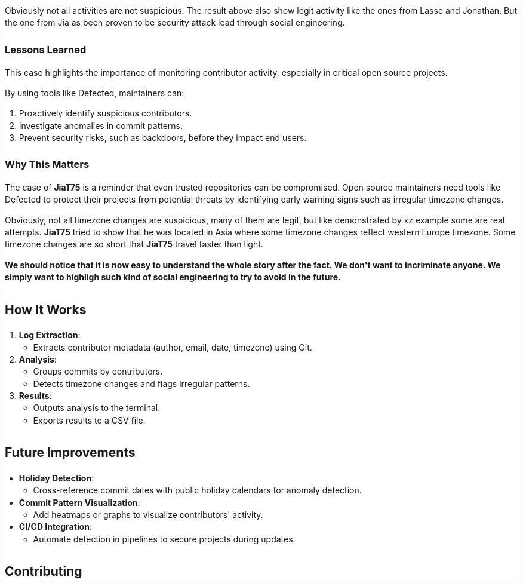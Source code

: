 Obviously not all activities are not suspicious. The result above also show
legit activity like the ones from Lasse and Jonathan. But the one from Jia
as been proven to be security attack lead through social engineering.

### Lessons Learned

This case highlights the importance of monitoring contributor activity,
especially in critical open source projects.

By using tools like Defected, maintainers can:
1. Proactively identify suspicious contributors.
2. Investigate anomalies in commit patterns.
3. Prevent security risks, such as backdoors, before they impact end users.

### Why This Matters

The case of **JiaT75** is a reminder that even trusted repositories can be
compromised. Open source maintainers need tools like Defected to protect their
projects from potential threats by identifying early warning signs such as
irregular timezone changes.

Obviously, not all timezone changes are suspicious, many of them are legit,
but like demonstrated by xz example some are real attempts. **JiaT75** tried
to show that he was located in Asia where some timezone changes reflect
western Europe timezone. Some timezone changes are so short that **JiaT75**
travel faster than light.

**We should notice that it is now easy to understand the whole story after the
fact. We don't want to incriminate anyone. We simply want to highligh such
kind of social engineering to try to avoid in the future.**

## How It Works

1. **Log Extraction**:
   - Extracts contributor metadata (author, email, date, timezone) using Git.
2. **Analysis**:
   - Groups commits by contributors.
   - Detects timezone changes and flags irregular patterns.
3. **Results**:
   - Outputs analysis to the terminal.
   - Exports results to a CSV file.

## Future Improvements

- **Holiday Detection**:
  - Cross-reference commit dates with public holiday calendars for anomaly
    detection.
- **Commit Pattern Visualization**:
  - Add heatmaps or graphs to visualize contributors' activity.
- **CI/CD Integration**:
  - Automate detection in pipelines to secure projects during updates.

## Contributing
